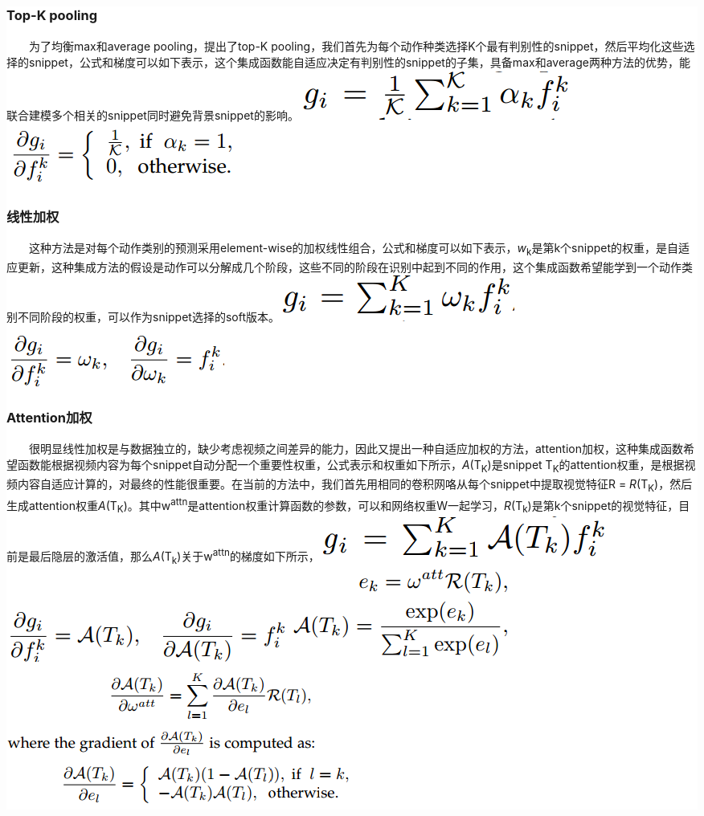 ### Top-K pooling
&emsp;&emsp;为了均衡max和average pooling，提出了top-K pooling，我们首先为每个动作种类选择K个最有判别性的snippet，然后平均化这些选择的snippet，公式和梯度可以如下表示，这个集成函数能自适应决定有判别性的snippet的子集，具备max和average两种方法的优势，能联合建模多个相关的snippet同时避免背景snippet的影响。
![](/images/TSN/func_top.png "")
![](/images/TSN/func_top-1.png "")
### 线性加权
&emsp;&emsp;这种方法是对每个动作类别的预测采用element-wise的加权线性组合，公式和梯度可以如下表示，*w*<sub>k</sub>是第k个snippet的权重，是自适应更新，这种集成方法的假设是动作可以分解成几个阶段，这些不同的阶段在识别中起到不同的作用，这个集成函数希望能学到一个动作类别不同阶段的权重，可以作为snippet选择的soft版本。
![](/images/TSN/func_weight.png "")
![](/images/TSN/func_weight-1.png "")
### Attention加权
&emsp;&emsp;很明显线性加权是与数据独立的，缺少考虑视频之间差异的能力，因此又提出一种自适应加权的方法，attention加权，这种集成函数希望函数能根据视频内容为每个snippet自动分配一个重要性权重，公式表示和权重如下所示，*A*(T<sub>K</sub>)是snippet T<sub>K</sub>的attention权重，是根据视频内容自适应计算的，对最终的性能很重要。在当前的方法中，我们首先用相同的卷积网咯从每个snippet中提取视觉特征R = *R*(T<sub>K</sub>)，然后生成attention权重*A*(T<sub>K</sub>)。其中w<sup>attn</sup>是attention权重计算函数的参数，可以和网络权重W一起学习，*R*(T<sub>k</sub>)是第k个snippet的视觉特征，目前是最后隐层的激活值，那么*A*(T<sub>k</sub>)关于w<sup>attn</sup>的梯度如下所示，
![](/images/TSN/func_attn.png "")
![](/images/TSN/func_attn-1.png "")
![](/images/TSN/func_attn-2.png "")
![](/images/TSN/func_attn-3.png "")